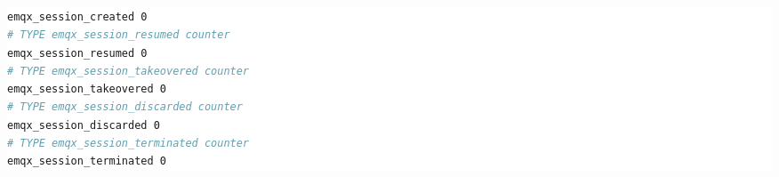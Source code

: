 ```bash
emqx_session_created 0
# TYPE emqx_session_resumed counter
emqx_session_resumed 0
# TYPE emqx_session_takeovered counter
emqx_session_takeovered 0
# TYPE emqx_session_discarded counter
emqx_session_discarded 0
# TYPE emqx_session_terminated counter
emqx_session_terminated 0
```
